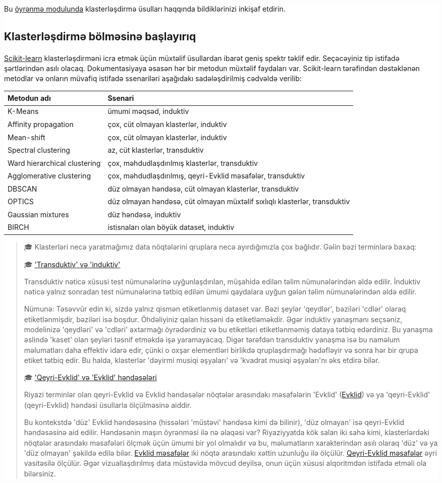 Bu [öyrənmə modulunda](https://docs.microsoft.com/learn/modules/train-evaluate-cluster-models?WT.mc_id=academic-77952-leestott) klasterləşdirmə üsulları haqqında bildiklərinizi inkişaf etdirin.

## Klasterləşdirmə bölməsinə başlayırıq

[Scikit-learn](https://scikit-learn.org/stable/modules/clustering.html) klasterləşdirməni icra etmək üçün müxtəlif üsullardan ibarət geniş spektr təklif edir. Seçəcəyiniz tip istifadə şərtlərindən asılı olacaq. Dokumentasiyaya əsasən hər bir metodun müxtəlif faydaları var. Scikit-learn tərəfindən dəstəklənən metodlar və onların müvafiq istifadə ssenariləri aşağıdakı sadələşdirilmiş cədvəldə verilib:

| Metodun adı                  | Ssenari                                                                    |
| :----------------------------| :------------------------------------------------------------------------- |
| K-Means                      | ümumi məqsəd, induktiv                                                     |
| Affinity propagation         | çox, cüt olmayan klasterlər, induktiv                                      |
| Mean-shift                   | çox, cüt olmayan klasterlər, induktiv                                      |
| Spectral clustering          | az, cüt klasterlər, transduktiv                                            |
| Ward hierarchical clustering | çox, məhdudlaşdırılmış klasterlər, transduktiv                             |
| Agglomerative clustering     | çox, məhdudlaşdırılmış, qeyri-Evklid məsafələr, transduktiv                |
| DBSCAN                       | düz olmayan həndəsə, cüt olmayan klasterlər, transduktiv                   |
| OPTICS                       | düz olmayan həndəsə, cüt olmayan müxtəlif sıxlıqlı klasterlər, transduktiv |
| Gaussian mixtures            | düz həndəsə, induktiv                                                      |
| BIRCH                        | istisnaları olan böyük dataset, induktiv                                   |

> 🎓 Klasterləri necə yaratmağımız data nöqtələrini qruplara necə ayırdığımızla çox bağlıdır. Gəlin bəzi terminlərə baxaq:
>
> 🎓 ['Transduktiv' və 'induktiv'](https://wikipedia.org/wiki/Transduction_(machine_learning))
>
> Transduktiv nəticə xüsusi test nümunələrinə uyğunlaşdırılan, müşahidə edilən təlim nümunələrindən əldə edilir. İnduktiv nəticə yalnız sonradan test nümunələrinə tətbiq edilən ümumi qaydalara uyğun gələn təlim nümunələrindən əldə edilir.
>
> Nümunə: Təsəvvür edin ki, sizdə yalnız qismən etiketlənmiş dataset var. Bəzi şeylər 'qeydlər', bəziləri 'cdlər' olaraq etiketlənmişdir, bəziləri isə boşdur. Öhdəliyiniz qalan hissəni də etiketləməkdir. Əgər induktiv yanaşmanı seçsəniz, modelinizə 'qeydləri' və 'cdləri' axtarmağı öyrədərdiniz və bu etiketləri etiketlənməmiş dataya tətbiq edərdiniz. Bu yanaşma əslində 'kaset' olan şeyləri təsnif etməkdə işə yaramayacaq. Digər tərəfdən transduktiv yanaşma isə bu naməlum məlumatları daha effektiv idarə edir, çünki o oxşar elementləri birlikdə qruplaşdırmağı hədəfləyir və sonra hər bir qrupa etiket tətbiq edir. Bu halda, klasterlər 'dəyirmi musiqi əşyaları' və 'kvadrat musiqi əşyaları'nı əks etdirə bilər.
>
> 🎓 ['Qeyri-Evklid' və 'Evklid' həndəsələri](https://datascience.stackexchange.com/questions/52260/terminology-flat-geometry-in-the-context-of-clustering)
>
> Riyazi terminlər olan qeyri-Evklid və Evklid həndəsələr nöqtələr arasındakı məsafələrin 'Evklid' ([Evklid](https://wikipedia.org/wiki/Euclidean_geometry)) və ya 'qeyri-Evklid' (qeyri-Evklid) həndəsi üsullarla ölçülməsinə aiddir.
>
> Bu kontekstdə 'düz' Evklid həndəsəsinə (hissələri 'müstəvi' həndəsə kimi də bilinir), 'düz olmayan' isə qeyri-Evklid həndəsəsinə aid edilir. Həndəsənin maşın öyrənməsi ilə nə əlaqəsi var? Riyaziyyatda kök salan iki sahə kimi, klasterlərdəki nöqtələr arasındakı məsafələri ölçmək üçün ümumi bir yol olmalıdır və bu, məlumatların xarakterindən asılı olaraq 'düz' və ya 'düz olmayan' şəkildə edilə bilər. [Evklid məsafələr](https://wikipedia.org/wiki/Euclidean_distance) iki nöqtə arasındakı xəttin uzunluğu ilə ölçülür. [Qeyri-Evklid məsafələr](https://wikipedia.org/wiki/Non-Euclidean_geometry) əyri vasitəsilə ölçülür. Əgər vizuallaşdırılmış data müstəvidə mövcud deyilsə, onun üçün xüsusi alqoritmdən istifadə etməli ola bilərsiniz.